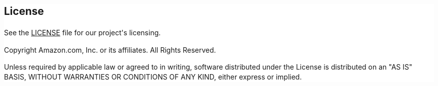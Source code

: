 ## License

See the [LICENSE](./LICENSE) file for our project's licensing.

Copyright Amazon.com, Inc. or its affiliates. All Rights Reserved.

Unless required by applicable law or agreed to in writing, software distributed under the License is distributed on an "AS IS" BASIS, WITHOUT WARRANTIES OR CONDITIONS OF ANY KIND, either express or implied.